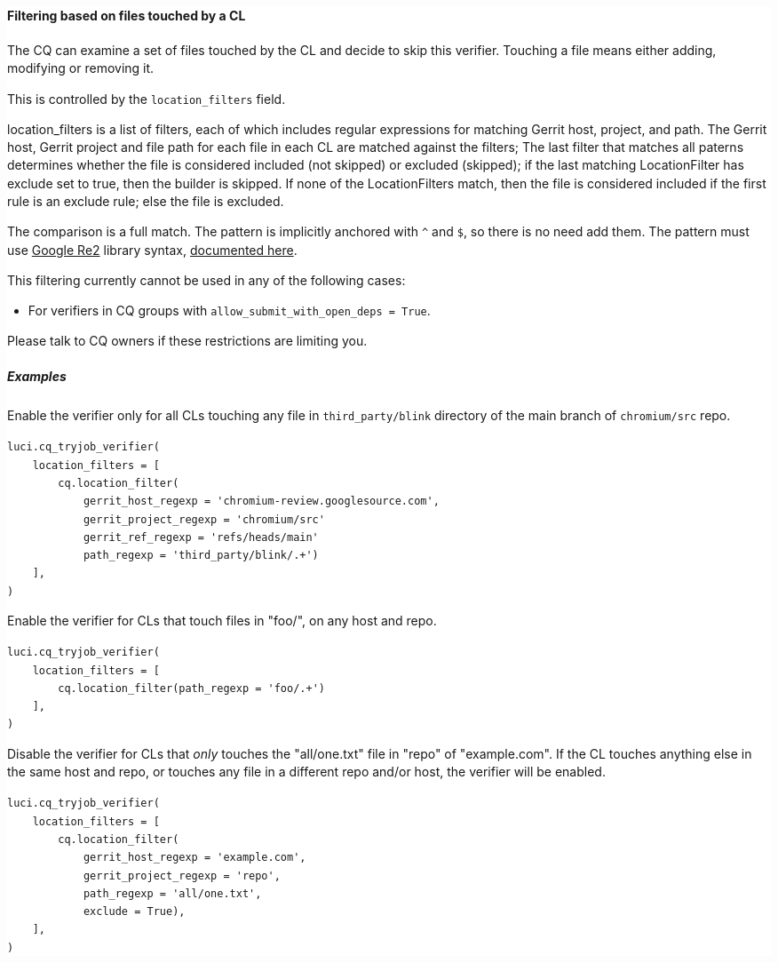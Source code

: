 #### Filtering based on files touched by a CL

The CQ can examine a set of files touched by the CL and decide to skip this
verifier. Touching a file means either adding, modifying or removing it.

This is controlled by the `location_filters` field.

location_filters is a list of filters, each of which includes regular
expressions for matching Gerrit host, project, and path. The Gerrit host,
Gerrit project and file path for each file in each CL are matched against
the filters; The last filter that matches all paterns determines whether
the file is considered included (not skipped) or excluded (skipped); if the
last matching LocationFilter has exclude set to true, then the builder is
skipped. If none of the LocationFilters match, then the file is considered
included if the first rule is an exclude rule; else the file is excluded.

The comparison is a full match. The pattern is implicitly anchored with `^`
and `$`, so there is no need add them. The pattern must use [Google
Re2](https://github.com/google/re2) library syntax, [documented
here](https://github.com/google/re2/wiki/Syntax).

This filtering currently cannot be used in any of the following cases:

  * For verifiers in CQ groups with `allow_submit_with_open_deps = True`.

Please talk to CQ owners if these restrictions are limiting you.

##### Examples

Enable the verifier only for all CLs touching any file in `third_party/blink`
directory of the main branch of `chromium/src` repo.

    luci.cq_tryjob_verifier(
        location_filters = [
            cq.location_filter(
                gerrit_host_regexp = 'chromium-review.googlesource.com',
                gerrit_project_regexp = 'chromium/src'
                gerrit_ref_regexp = 'refs/heads/main'
                path_regexp = 'third_party/blink/.+')
        ],
    )

Enable the verifier for CLs that touch files in "foo/", on any host and repo.

    luci.cq_tryjob_verifier(
        location_filters = [
            cq.location_filter(path_regexp = 'foo/.+')
        ],
    )

Disable the verifier for CLs that *only* touches the "all/one.txt" file in
"repo" of "example.com". If the CL touches anything else in the same host
and repo, or touches any file in a different repo and/or host, the verifier
will be enabled.

    luci.cq_tryjob_verifier(
        location_filters = [
            cq.location_filter(
                gerrit_host_regexp = 'example.com',
                gerrit_project_regexp = 'repo',
                path_regexp = 'all/one.txt',
                exclude = True),
        ],
    )
